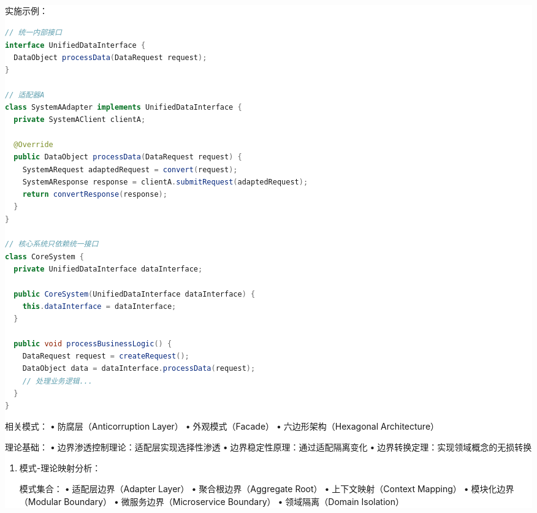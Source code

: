    实施示例：

   ```java
   // 统一内部接口
   interface UnifiedDataInterface {
     DataObject processData(DataRequest request);
   }

   // 适配器A
   class SystemAAdapter implements UnifiedDataInterface {
     private SystemAClient clientA;
     
     @Override
     public DataObject processData(DataRequest request) {
       SystemARequest adaptedRequest = convert(request);
       SystemAResponse response = clientA.submitRequest(adaptedRequest);
       return convertResponse(response);
     }
   }

   // 核心系统只依赖统一接口
   class CoreSystem {
     private UnifiedDataInterface dataInterface;
     
     public CoreSystem(UnifiedDataInterface dataInterface) {
       this.dataInterface = dataInterface;
     }
     
     public void processBusinessLogic() {
       DataRequest request = createRequest();
       DataObject data = dataInterface.processData(request);
       // 处理业务逻辑...
     }
   }
   ```

   相关模式：
   • 防腐层（Anticorruption Layer）
   • 外观模式（Facade）
   • 六边形架构（Hexagonal Architecture）

   理论基础：
   • 边界渗透控制理论：适配层实现选择性渗透
   • 边界稳定性原理：通过适配隔离变化
   • 边界转换定理：实现领域概念的无损转换

1. 模式-理论映射分析：

   模式集合：
   • 适配层边界（Adapter Layer）
   • 聚合根边界（Aggregate Root）
   • 上下文映射（Context Mapping）
   • 模块化边界（Modular Boundary）
   • 微服务边界（Microservice Boundary）
   • 领域隔离（Domain Isolation）
